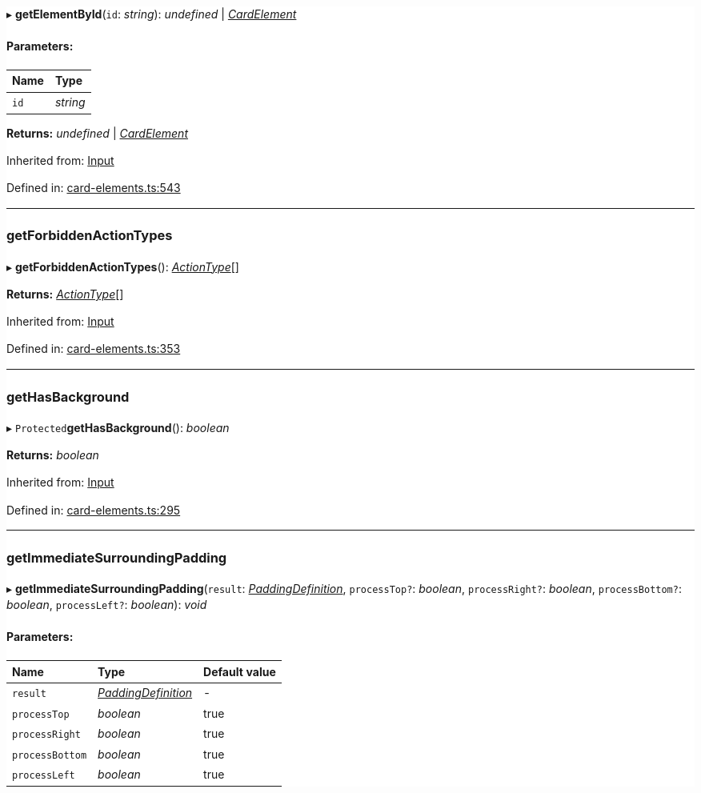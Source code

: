 ▸ **getElementById**(`id`: *string*): *undefined* \| [*CardElement*](card_elements.cardelement.md)

#### Parameters:

Name | Type |
:------ | :------ |
`id` | *string* |

**Returns:** *undefined* \| [*CardElement*](card_elements.cardelement.md)

Inherited from: [Input](card_elements.input.md)

Defined in: [card-elements.ts:543](https://github.com/microsoft/AdaptiveCards/blob/0938a1f10/source/nodejs/adaptivecards/src/card-elements.ts#L543)

___

### getForbiddenActionTypes

▸ **getForbiddenActionTypes**(): [*ActionType*](../modules/card_elements.md#actiontype)[]

**Returns:** [*ActionType*](../modules/card_elements.md#actiontype)[]

Inherited from: [Input](card_elements.input.md)

Defined in: [card-elements.ts:353](https://github.com/microsoft/AdaptiveCards/blob/0938a1f10/source/nodejs/adaptivecards/src/card-elements.ts#L353)

___

### getHasBackground

▸ `Protected`**getHasBackground**(): *boolean*

**Returns:** *boolean*

Inherited from: [Input](card_elements.input.md)

Defined in: [card-elements.ts:295](https://github.com/microsoft/AdaptiveCards/blob/0938a1f10/source/nodejs/adaptivecards/src/card-elements.ts#L295)

___

### getImmediateSurroundingPadding

▸ **getImmediateSurroundingPadding**(`result`: [*PaddingDefinition*](shared.paddingdefinition.md), `processTop?`: *boolean*, `processRight?`: *boolean*, `processBottom?`: *boolean*, `processLeft?`: *boolean*): *void*

#### Parameters:

Name | Type | Default value |
:------ | :------ | :------ |
`result` | [*PaddingDefinition*](shared.paddingdefinition.md) | - |
`processTop` | *boolean* | true |
`processRight` | *boolean* | true |
`processBottom` | *boolean* | true |
`processLeft` | *boolean* | true |

